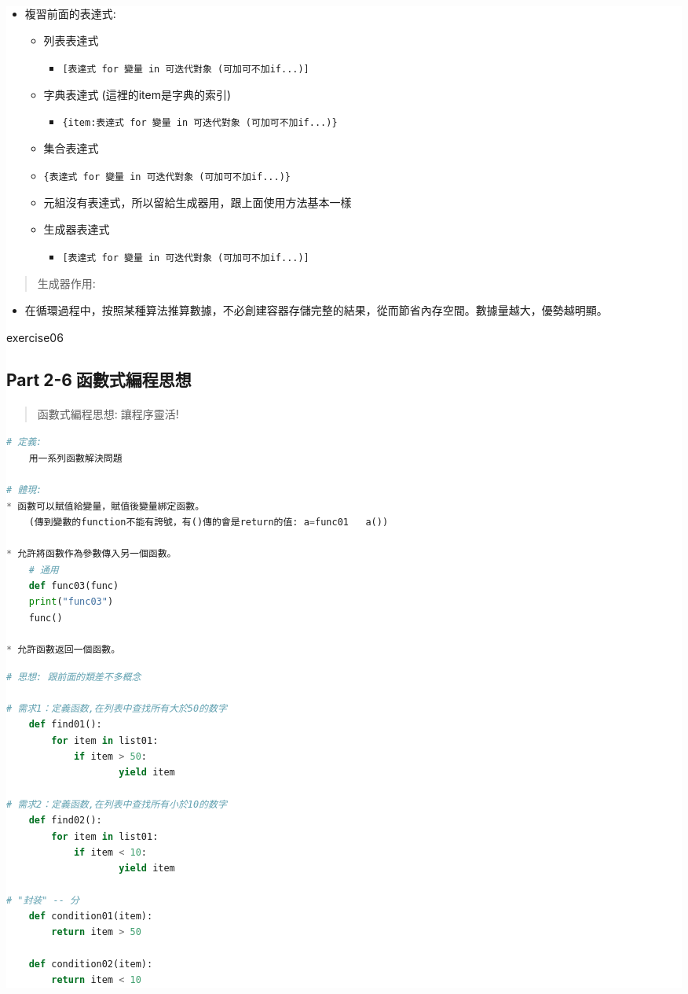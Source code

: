 * 複習前面的表達式:

  * 列表表達式 

    * `[表達式 for 變量 in 可迭代對象 (可加可不加if...)]`
  * 字典表達式 (這裡的item是字典的索引)
  
    * `{item:表達式 for 變量 in 可迭代對象 (可加可不加if...)} `
  *  集合表達式
   * `{表達式 for 變量 in 可迭代對象 (可加可不加if...)}`
  * 元組沒有表達式，所以留給生成器用，跟上面使用方法基本一樣
  * 生成器表達式
    * `[表達式 for 變量 in 可迭代對象 (可加可不加if...)]`



> 生成器作用:

* 在循環過程中，按照某種算法推算數據，不必創建容器存儲完整的結果，從而節省內存空間。數據量越大，優勢越明顯。



exercise06




## Part 2-6 函數式編程思想

> 函數式編程思想:  讓程序靈活!

```python
# 定義:
	用一系列函數解決問題

# 體現:
* 函數可以賦值給變量，賦值後變量綁定函數。
    (傳到變數的function不能有誇號，有()傳的會是return的值: a=func01   a())

* 允許將函數作為參數傳入另一個函數。
    # 通用
    def func03(func)
	print("func03")
	func()

* 允許函數返回一個函數。
```


```python
# 思想: 跟前面的類差不多概念

# 需求1：定義函数,在列表中查找所有大於50的数字
    def find01():
		for item in list01:
    	    if item > 50:
        	        yield item

# 需求2：定義函数,在列表中查找所有小於10的数字
    def find02():
		for item in list01:
    	    if item < 10:
        	        yield item

# "封装" -- 分
    def condition01(item):
		return item > 50

    def condition02(item):
		return item < 10

```